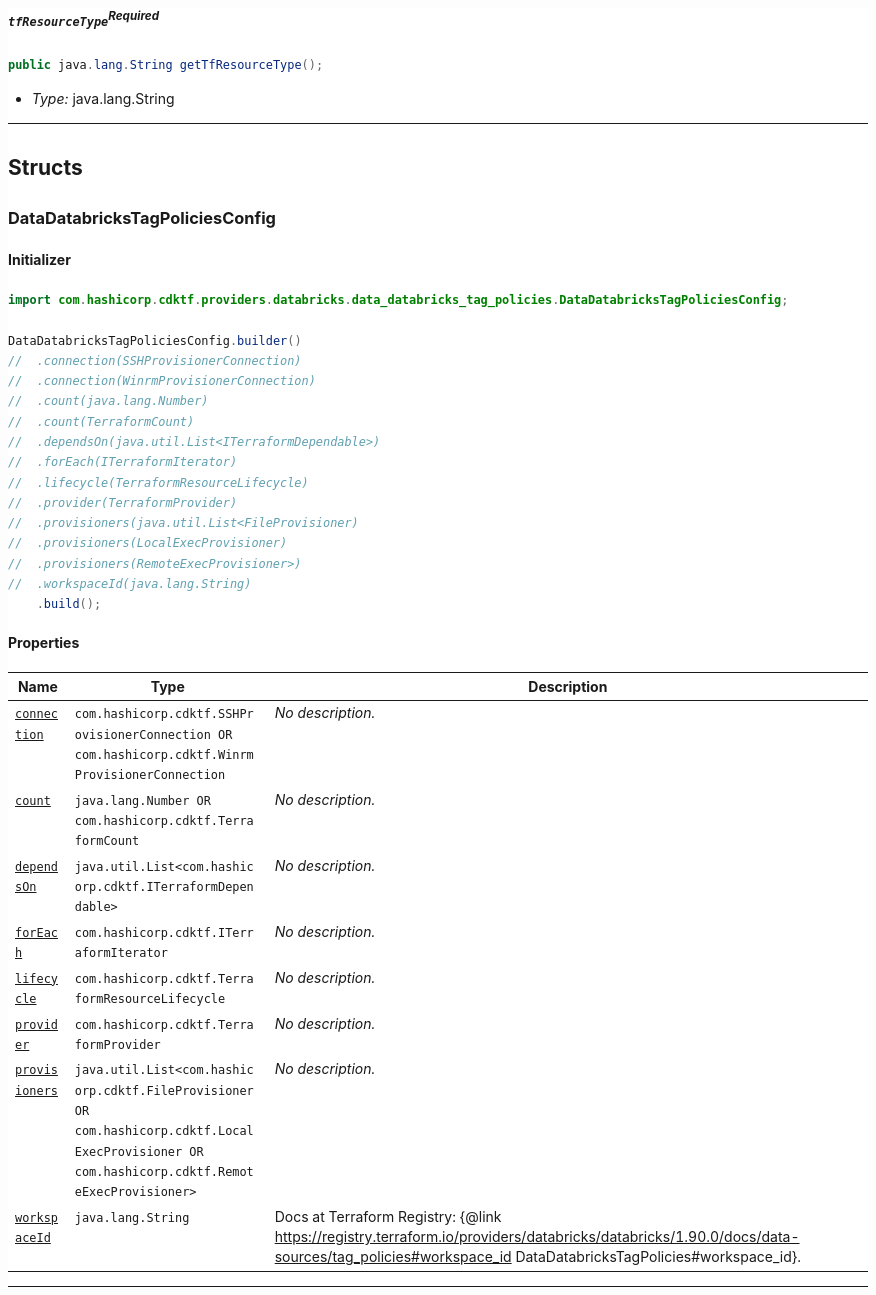 
##### `tfResourceType`<sup>Required</sup> <a name="tfResourceType" id="@cdktf/provider-databricks.dataDatabricksTagPolicies.DataDatabricksTagPolicies.property.tfResourceType"></a>

```java
public java.lang.String getTfResourceType();
```

- *Type:* java.lang.String

---

## Structs <a name="Structs" id="Structs"></a>

### DataDatabricksTagPoliciesConfig <a name="DataDatabricksTagPoliciesConfig" id="@cdktf/provider-databricks.dataDatabricksTagPolicies.DataDatabricksTagPoliciesConfig"></a>

#### Initializer <a name="Initializer" id="@cdktf/provider-databricks.dataDatabricksTagPolicies.DataDatabricksTagPoliciesConfig.Initializer"></a>

```java
import com.hashicorp.cdktf.providers.databricks.data_databricks_tag_policies.DataDatabricksTagPoliciesConfig;

DataDatabricksTagPoliciesConfig.builder()
//  .connection(SSHProvisionerConnection)
//  .connection(WinrmProvisionerConnection)
//  .count(java.lang.Number)
//  .count(TerraformCount)
//  .dependsOn(java.util.List<ITerraformDependable>)
//  .forEach(ITerraformIterator)
//  .lifecycle(TerraformResourceLifecycle)
//  .provider(TerraformProvider)
//  .provisioners(java.util.List<FileProvisioner)
//  .provisioners(LocalExecProvisioner)
//  .provisioners(RemoteExecProvisioner>)
//  .workspaceId(java.lang.String)
    .build();
```

#### Properties <a name="Properties" id="Properties"></a>

| **Name** | **Type** | **Description** |
| --- | --- | --- |
| <code><a href="#@cdktf/provider-databricks.dataDatabricksTagPolicies.DataDatabricksTagPoliciesConfig.property.connection">connection</a></code> | <code>com.hashicorp.cdktf.SSHProvisionerConnection OR com.hashicorp.cdktf.WinrmProvisionerConnection</code> | *No description.* |
| <code><a href="#@cdktf/provider-databricks.dataDatabricksTagPolicies.DataDatabricksTagPoliciesConfig.property.count">count</a></code> | <code>java.lang.Number OR com.hashicorp.cdktf.TerraformCount</code> | *No description.* |
| <code><a href="#@cdktf/provider-databricks.dataDatabricksTagPolicies.DataDatabricksTagPoliciesConfig.property.dependsOn">dependsOn</a></code> | <code>java.util.List<com.hashicorp.cdktf.ITerraformDependable></code> | *No description.* |
| <code><a href="#@cdktf/provider-databricks.dataDatabricksTagPolicies.DataDatabricksTagPoliciesConfig.property.forEach">forEach</a></code> | <code>com.hashicorp.cdktf.ITerraformIterator</code> | *No description.* |
| <code><a href="#@cdktf/provider-databricks.dataDatabricksTagPolicies.DataDatabricksTagPoliciesConfig.property.lifecycle">lifecycle</a></code> | <code>com.hashicorp.cdktf.TerraformResourceLifecycle</code> | *No description.* |
| <code><a href="#@cdktf/provider-databricks.dataDatabricksTagPolicies.DataDatabricksTagPoliciesConfig.property.provider">provider</a></code> | <code>com.hashicorp.cdktf.TerraformProvider</code> | *No description.* |
| <code><a href="#@cdktf/provider-databricks.dataDatabricksTagPolicies.DataDatabricksTagPoliciesConfig.property.provisioners">provisioners</a></code> | <code>java.util.List<com.hashicorp.cdktf.FileProvisioner OR com.hashicorp.cdktf.LocalExecProvisioner OR com.hashicorp.cdktf.RemoteExecProvisioner></code> | *No description.* |
| <code><a href="#@cdktf/provider-databricks.dataDatabricksTagPolicies.DataDatabricksTagPoliciesConfig.property.workspaceId">workspaceId</a></code> | <code>java.lang.String</code> | Docs at Terraform Registry: {@link https://registry.terraform.io/providers/databricks/databricks/1.90.0/docs/data-sources/tag_policies#workspace_id DataDatabricksTagPolicies#workspace_id}. |

---
